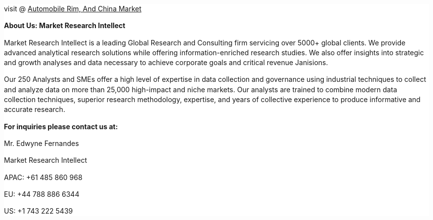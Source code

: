 visit&nbsp;@</strong>&nbsp;</span><span class="font-[700]"><a href="https://www.marketresearchintellect.com/product/global-automobile-rim-and-china-market/?utm_source=Linkedin&utm_medium=822" target="_blank" data-tracking-control-name="article-ssr-frontend-pulse_little-text-block" data-tracking-will-navigate="" data-test-link="">Automobile Rim, And China Market</a></span></p><p><strong><span class="font-[700]">About Us: Market Research Intellect</span></strong></p><p><span class="">Market Research Intellect is a leading Global Research and Consulting firm servicing over 5000+ global clients. We provide advanced analytical research solutions while offering information-enriched research studies.&nbsp;</span>We also offer insights into strategic and growth analyses and data necessary to achieve corporate goals and critical revenue Janisions.</p><p><span class="">Our 250 Analysts and SMEs offer a high level of expertise in data collection and governance using industrial techniques to collect and analyze data on more than 25,000 high-impact and niche markets. Our analysts are trained to combine modern data collection techniques, superior research methodology, expertise, and years of collective experience to produce informative and accurate research.</span></p><p><strong>For inquiries please contact us at:</strong></p><p>Mr. Edwyne Fernandes</p><p>Market Research Intellect</p><p>APAC: +61 485 860 968</p><p>EU: +44 788 886 6344</p><p>US: +1 743 222 5439</p>